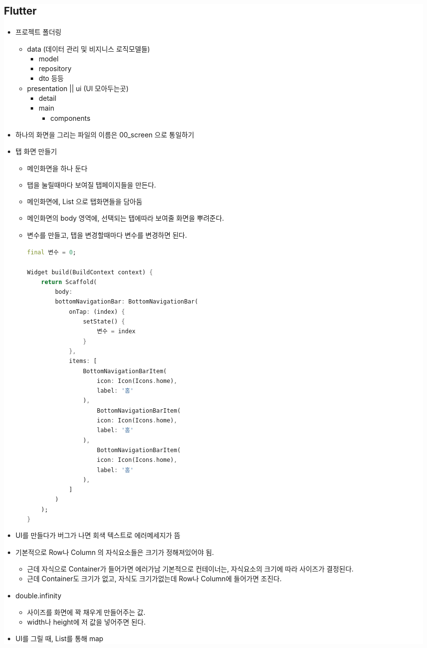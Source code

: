 ## Flutter

- 프로젝트 폴더링
    - data (데이터 관리 및 비지니스 로직모델들)
        - model
        - repository
        - dto 등등
    - presentation || ui (UI 모아두는곳)
        - detail
        - main
            - components
- 하나의 화면을 그리는 파일의 이름은 00_screen 으로 통일하기
- 탭 화면 만들기
    - 메인화면을 하나 둔다
    - 탭을 눌릴때마다 보여질 탭페이지들을 만든다.
    - 메인화면에, List<Widget> 으로 탭화면들을 담아둠
    - 메인화면의 body 영역에, 선택되는 탭에따라 보여줄 화면을 뿌려준다.
    - 변수를 만들고, 탭을 변경할때마다 변수를 변경하면 된다.

        ```dart
        final 변수 = 0;

        Widget build(BuildContext context) {
            return Scaffold(
                body:
                bottomNavigationBar: BottomNavigationBar(
                    onTap: (index) {
                        setState() {
                            변수 = index
                        }
                    },
                    items: [
                        BottomNavigationBarItem(
                            icon: Icon(Icons.home),
                            label: '홈'
                        ),
                            BottomNavigationBarItem(
                            icon: Icon(Icons.home),
                            label: '홈'
                        ),
                            BottomNavigationBarItem(
                            icon: Icon(Icons.home),
                            label: '홈'
                        ),
                    ]
                )
            );
        }
        ```

- UI를 만들다가 버그가 나면 회색 텍스트로 에러메세지가 뜸
- 기본적으로 Row나 Column 의 자식요소들은 크기가 정해져있어야 됨.
    - 근데 자식으로 Container가 들어가면 에러가남 기본적으로 컨테이너는, 자식요소의 크기에 따라 사이즈가 결정된다.
    - 근데 Container도 크기가 없고, 자식도 크기가없는데 Row나 Column에 들어가면 조진다.
- double.infinity
    - 사이즈를 화면에 꽉 채우게 만들어주는 값.
    - width나 height에 저 값을 넣어주면 된다.
- UI를 그릴 때, List를 통해 map
